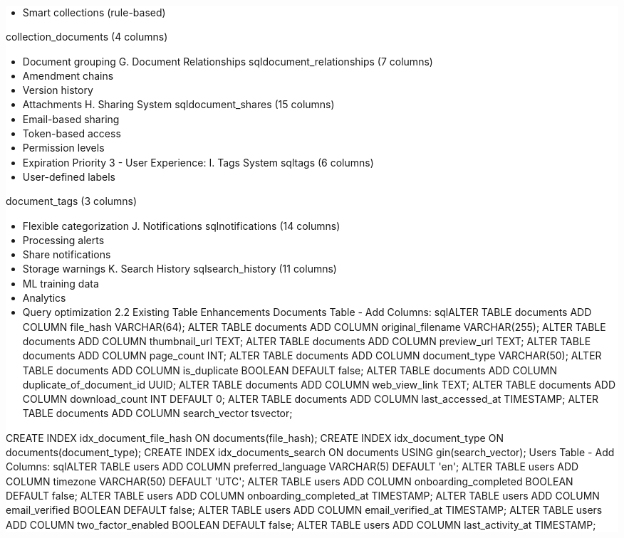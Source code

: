   - Smart collections (rule-based)

collection_documents (4 columns)
  - Document grouping
G. Document Relationships
sqldocument_relationships (7 columns)
  - Amendment chains
  - Version history
  - Attachments
H. Sharing System
sqldocument_shares (15 columns)
  - Email-based sharing
  - Token-based access
  - Permission levels
  - Expiration
Priority 3 - User Experience:
I. Tags System
sqltags (6 columns)
  - User-defined labels

document_tags (3 columns)
  - Flexible categorization
J. Notifications
sqlnotifications (14 columns)
  - Processing alerts
  - Share notifications
  - Storage warnings
K. Search History
sqlsearch_history (11 columns)
  - ML training data
  - Analytics
  - Query optimization
2.2 Existing Table Enhancements
Documents Table - Add Columns:
sqlALTER TABLE documents ADD COLUMN file_hash VARCHAR(64);
ALTER TABLE documents ADD COLUMN original_filename VARCHAR(255);
ALTER TABLE documents ADD COLUMN thumbnail_url TEXT;
ALTER TABLE documents ADD COLUMN preview_url TEXT;
ALTER TABLE documents ADD COLUMN page_count INT;
ALTER TABLE documents ADD COLUMN document_type VARCHAR(50);
ALTER TABLE documents ADD COLUMN is_duplicate BOOLEAN DEFAULT false;
ALTER TABLE documents ADD COLUMN duplicate_of_document_id UUID;
ALTER TABLE documents ADD COLUMN web_view_link TEXT;
ALTER TABLE documents ADD COLUMN download_count INT DEFAULT 0;
ALTER TABLE documents ADD COLUMN last_accessed_at TIMESTAMP;
ALTER TABLE documents ADD COLUMN search_vector tsvector;

CREATE INDEX idx_document_file_hash ON documents(file_hash);
CREATE INDEX idx_document_type ON documents(document_type);
CREATE INDEX idx_documents_search ON documents USING gin(search_vector);
Users Table - Add Columns:
sqlALTER TABLE users ADD COLUMN preferred_language VARCHAR(5) DEFAULT 'en';
ALTER TABLE users ADD COLUMN timezone VARCHAR(50) DEFAULT 'UTC';
ALTER TABLE users ADD COLUMN onboarding_completed BOOLEAN DEFAULT false;
ALTER TABLE users ADD COLUMN onboarding_completed_at TIMESTAMP;
ALTER TABLE users ADD COLUMN email_verified BOOLEAN DEFAULT false;
ALTER TABLE users ADD COLUMN email_verified_at TIMESTAMP;
ALTER TABLE users ADD COLUMN two_factor_enabled BOOLEAN DEFAULT false;
ALTER TABLE users ADD COLUMN last_activity_at TIMESTAMP;
